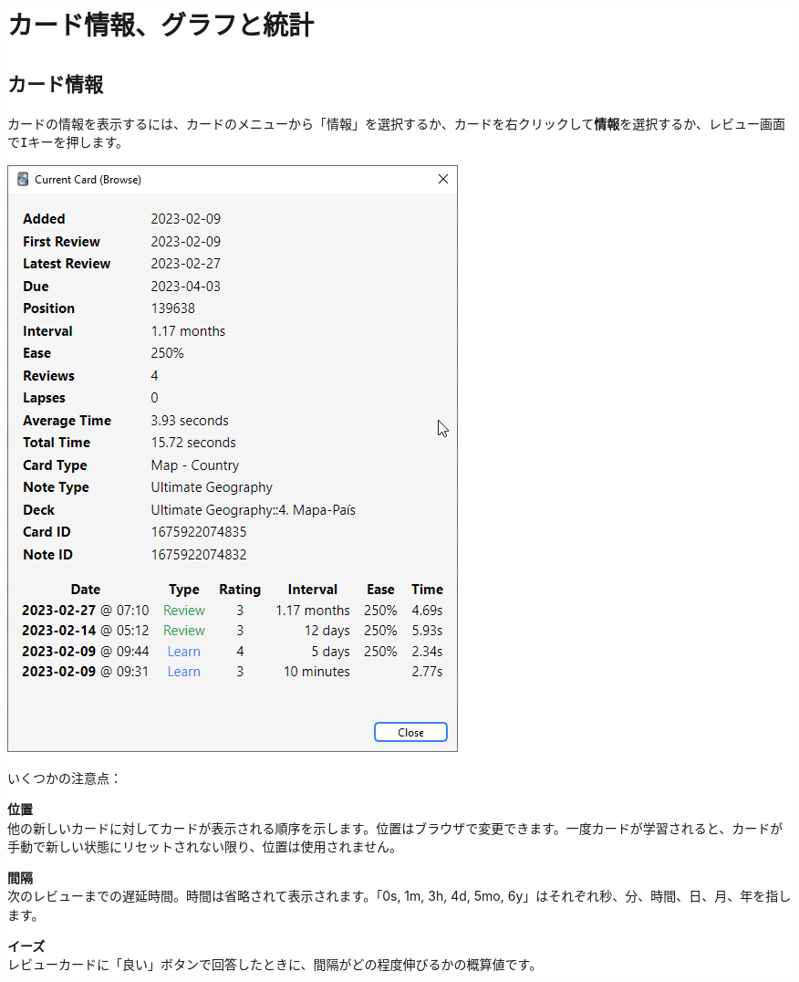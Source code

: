# カード情報、グラフと統計



## カード情報

カードの情報を表示するには、カードのメニューから「情報」を選択するか、カードを右クリックして**情報**を選択するか、レビュー画面で<kbd>I</kbd>キーを押します。

![カード情報](media/card_info.png)

いくつかの注意点：

**位置**\
他の新しいカードに対してカードが表示される順序を示します。位置はブラウザで変更できます。一度カードが学習されると、カードが手動で新しい状態にリセットされない限り、位置は使用されません。

**間隔**\
次のレビューまでの遅延時間。時間は省略されて表示されます。「0s, 1m, 3h, 4d, 5mo, 6y」はそれぞれ秒、分、時間、日、月、年を指します。

**イーズ**\
レビューカードに「良い」ボタンで回答したときに、間隔がどの程度伸びるかの概算値です。
